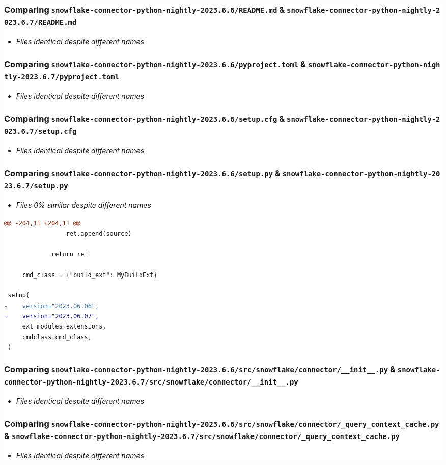 ### Comparing `snowflake-connector-python-nightly-2023.6.6/README.md` & `snowflake-connector-python-nightly-2023.6.7/README.md`

 * *Files identical despite different names*

### Comparing `snowflake-connector-python-nightly-2023.6.6/pyproject.toml` & `snowflake-connector-python-nightly-2023.6.7/pyproject.toml`

 * *Files identical despite different names*

### Comparing `snowflake-connector-python-nightly-2023.6.6/setup.cfg` & `snowflake-connector-python-nightly-2023.6.7/setup.cfg`

 * *Files identical despite different names*

### Comparing `snowflake-connector-python-nightly-2023.6.6/setup.py` & `snowflake-connector-python-nightly-2023.6.7/setup.py`

 * *Files 0% similar despite different names*

```diff
@@ -204,11 +204,11 @@
                 ret.append(source)
 
             return ret
 
     cmd_class = {"build_ext": MyBuildExt}
 
 setup(
-    version="2023.06.06",
+    version="2023.06.07",
     ext_modules=extensions,
     cmdclass=cmd_class,
 )
```

### Comparing `snowflake-connector-python-nightly-2023.6.6/src/snowflake/connector/__init__.py` & `snowflake-connector-python-nightly-2023.6.7/src/snowflake/connector/__init__.py`

 * *Files identical despite different names*

### Comparing `snowflake-connector-python-nightly-2023.6.6/src/snowflake/connector/_query_context_cache.py` & `snowflake-connector-python-nightly-2023.6.7/src/snowflake/connector/_query_context_cache.py`

 * *Files identical despite different names*
